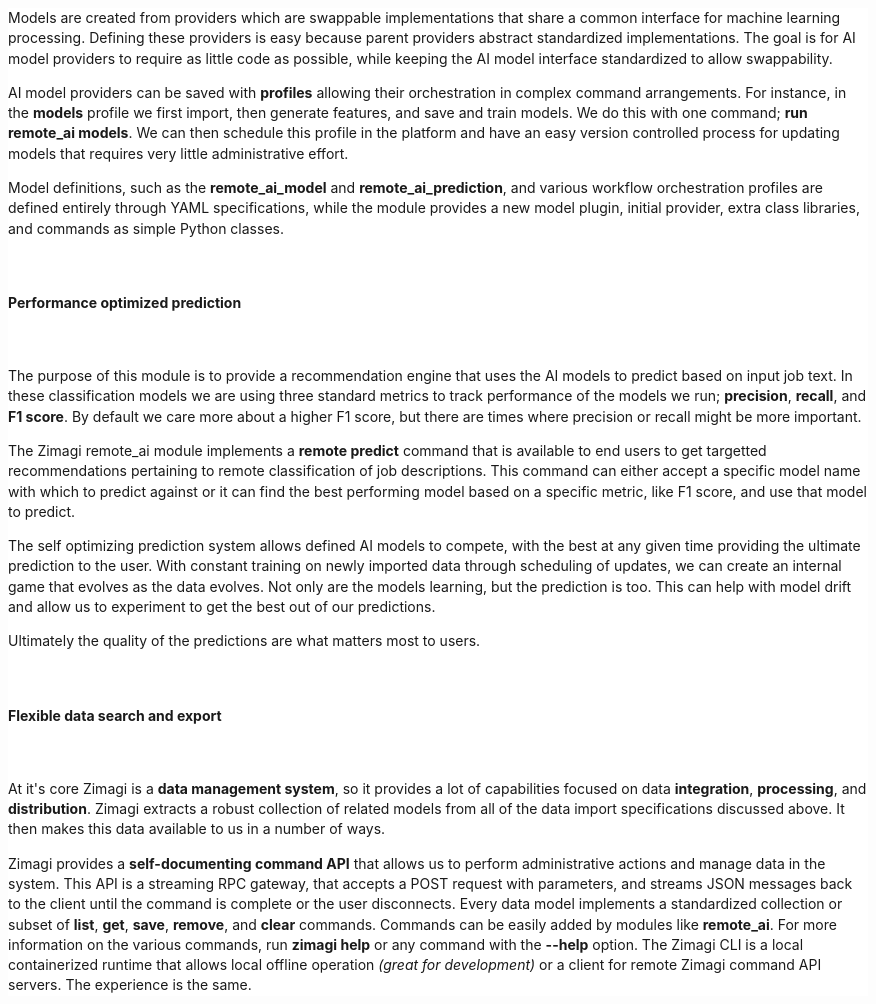 Models are created from providers which are swappable implementations that share a common interface for machine learning processing.  Defining these providers is easy because parent providers abstract standardized implementations.  The goal is for AI model providers to require as little code as possible, while keeping the AI model interface standardized to allow swappability.

AI model providers can be saved with **profiles** allowing their orchestration in complex command arrangements.  For instance, in the **models** profile we first import, then generate features, and save and train models.  We do this with one command; **run remote_ai models**.  We can then schedule this profile in the platform and have an easy version controlled process for updating models that requires very little administrative effort.

Model definitions, such as the **remote_ai_model** and **remote_ai_prediction**, and various workflow orchestration profiles are defined entirely through YAML specifications, while the module provides a new model plugin, initial provider, extra class libraries, and commands as simple Python classes.

<br/>

#### Performance optimized prediction

<br/>

The purpose of this module is to provide a recommendation engine that uses the AI models to predict based on input job text.  In these classification models we are using three standard metrics to track performance of the models we run; **precision**, **recall**, and **F1 score**.  By default we care more about a higher F1 score, but there are times where precision or recall might be more important.

The Zimagi remote_ai module implements a **remote predict** command that is available to end users to get targetted recommendations pertaining to remote classification of job descriptions.  This command can either accept a specific model name with which to predict against or it can find the best performing model based on a specific metric, like F1 score, and use that model to predict.

The self optimizing prediction system allows defined AI models to compete, with the best at any given time providing the ultimate prediction to the user.  With constant training on newly imported data through scheduling of updates, we can create an internal game that evolves as the data evolves.  Not only are the models learning, but the prediction is too.  This can help with model drift and allow us to experiment to get the best out of our predictions.

Ultimately the quality of the predictions are what matters most to users.

<br/>

#### Flexible data search and export

<br/>

At it's core Zimagi is a **data management system**, so it provides a lot of capabilities focused on data **integration**, **processing**, and **distribution**.  Zimagi extracts a robust collection of related models from all of the data import specifications discussed above.  It then makes this data available to us in a number of ways.

Zimagi provides a **self-documenting command API** that allows us to perform administrative actions and manage data in the system.  This API is a streaming RPC gateway, that accepts a POST request with parameters, and streams JSON messages back to the client until the command is complete or the user disconnects.  Every data model implements a standardized collection or subset of **list**, **get**, **save**, **remove**, and **clear** commands.  Commands can be easily added by modules like **remote_ai**.  For more information on the various commands, run **zimagi help** or any command with the **--help** option.  The Zimagi CLI is a local containerized runtime that allows local offline operation _(great for development)_ or a client for remote Zimagi command API servers.  The experience is the same.
